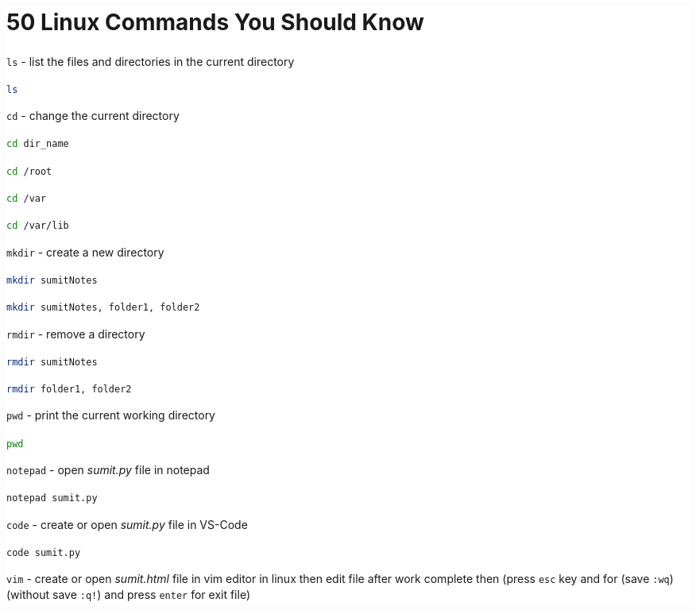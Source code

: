 # 50 Linux Commands You Should Know
    
`ls` - list the files and directories in the current directory
```bash
ls
```
    
`cd` - change the current directory
```bash
cd dir_name
```

```bash
cd /root
```

```bash
cd /var
```

```bash
cd /var/lib
```
    
`mkdir` - create a new directory    
```bash
mkdir sumitNotes
```

```bash
mkdir sumitNotes, folder1, folder2
```

`rmdir` - remove a directory
```bash
rmdir sumitNotes
```

```bash
rmdir folder1, folder2
```
    
    
`pwd` - print the current working directory    
```bash
pwd
```

`notepad` - open *sumit.py* file in notepad
```bash
notepad sumit.py
```

`code` - create or open *sumit.py* file in VS-Code
```bash
code sumit.py
```

`vim` - create or open *sumit.html* file in vim editor in linux then edit file after work complete then (press `esc` key and for (save `:wq`) (without save `:q!`) and press `enter` for exit file)
